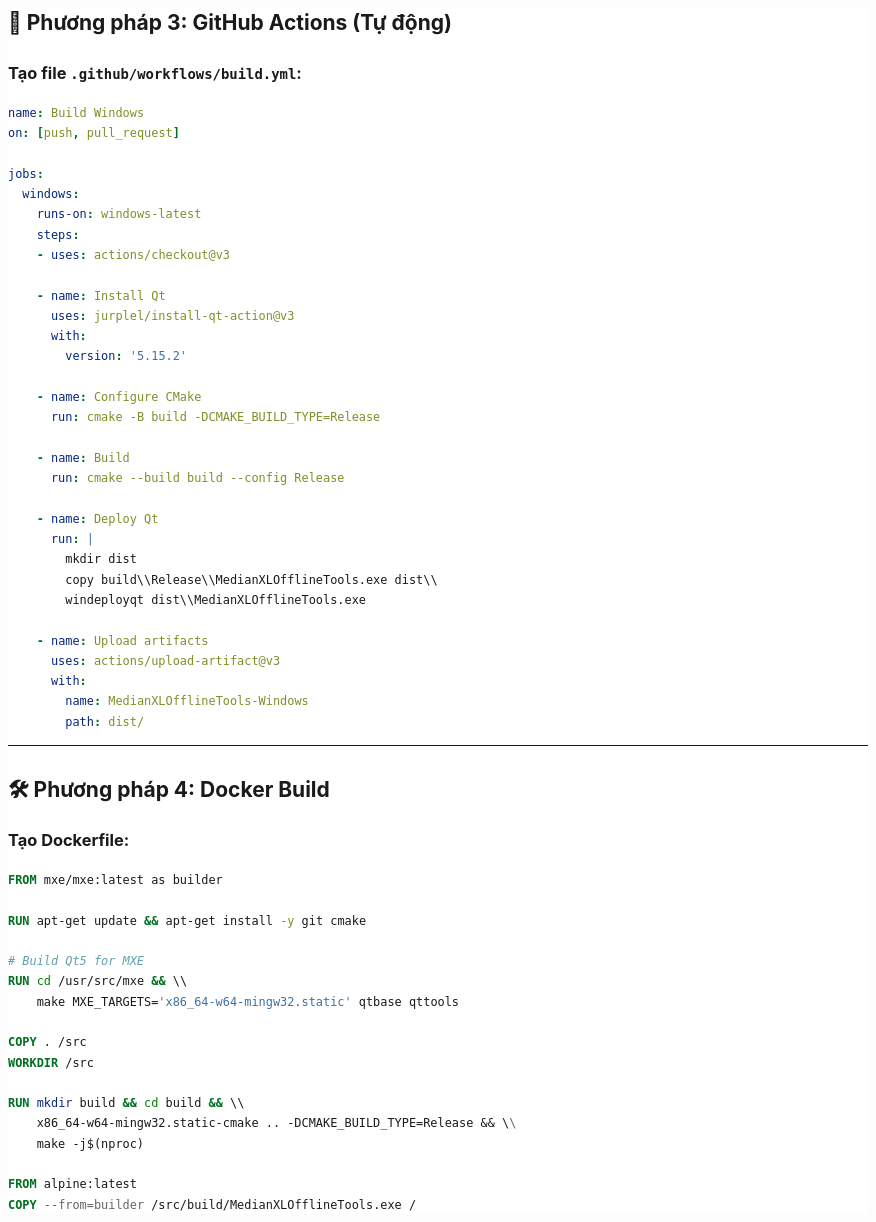 
## 🤖 **Phương pháp 3: GitHub Actions (Tự động)**

### **Tạo file `.github/workflows/build.yml`:**

```yaml
name: Build Windows
on: [push, pull_request]

jobs:
  windows:
    runs-on: windows-latest
    steps:
    - uses: actions/checkout@v3
    
    - name: Install Qt
      uses: jurplel/install-qt-action@v3
      with:
        version: '5.15.2'
        
    - name: Configure CMake
      run: cmake -B build -DCMAKE_BUILD_TYPE=Release
      
    - name: Build
      run: cmake --build build --config Release
      
    - name: Deploy Qt
      run: |
        mkdir dist
        copy build\\Release\\MedianXLOfflineTools.exe dist\\
        windeployqt dist\\MedianXLOfflineTools.exe
        
    - name: Upload artifacts
      uses: actions/upload-artifact@v3
      with:
        name: MedianXLOfflineTools-Windows
        path: dist/
```

---

## 🛠 **Phương pháp 4: Docker Build**

### **Tạo Dockerfile:**

```dockerfile
FROM mxe/mxe:latest as builder

RUN apt-get update && apt-get install -y git cmake

# Build Qt5 for MXE
RUN cd /usr/src/mxe && \\
    make MXE_TARGETS='x86_64-w64-mingw32.static' qtbase qttools

COPY . /src
WORKDIR /src

RUN mkdir build && cd build && \\
    x86_64-w64-mingw32.static-cmake .. -DCMAKE_BUILD_TYPE=Release && \\
    make -j$(nproc)

FROM alpine:latest
COPY --from=builder /src/build/MedianXLOfflineTools.exe /
```